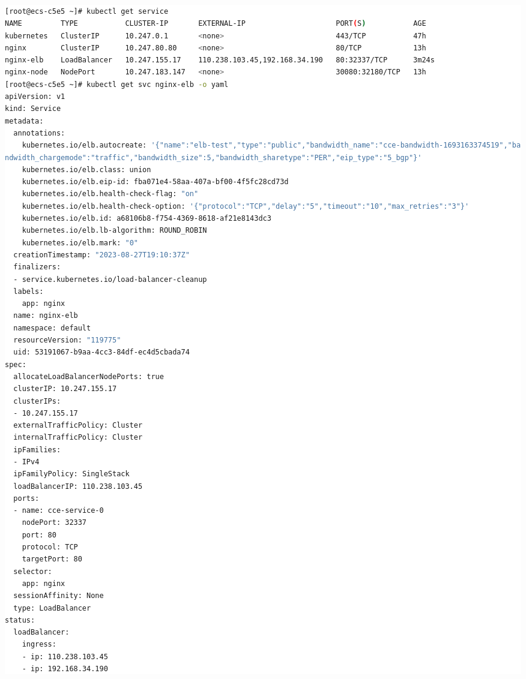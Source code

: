 ```bash
[root@ecs-c5e5 ~]# kubectl get service
NAME         TYPE           CLUSTER-IP       EXTERNAL-IP                     PORT(S)           AGE
kubernetes   ClusterIP      10.247.0.1       <none>                          443/TCP           47h
nginx        ClusterIP      10.247.80.80     <none>                          80/TCP            13h
nginx-elb    LoadBalancer   10.247.155.17    110.238.103.45,192.168.34.190   80:32337/TCP      3m24s
nginx-node   NodePort       10.247.183.147   <none>                          30080:32180/TCP   13h
[root@ecs-c5e5 ~]# kubectl get svc nginx-elb -o yaml
apiVersion: v1
kind: Service
metadata:
  annotations:
    kubernetes.io/elb.autocreate: '{"name":"elb-test","type":"public","bandwidth_name":"cce-bandwidth-1693163374519","bandwidth_chargemode":"traffic","bandwidth_size":5,"bandwidth_sharetype":"PER","eip_type":"5_bgp"}'
    kubernetes.io/elb.class: union
    kubernetes.io/elb.eip-id: fba071e4-58aa-407a-bf00-4f5fc28cd73d
    kubernetes.io/elb.health-check-flag: "on"
    kubernetes.io/elb.health-check-option: '{"protocol":"TCP","delay":"5","timeout":"10","max_retries":"3"}'
    kubernetes.io/elb.id: a68106b8-f754-4369-8618-af21e8143dc3
    kubernetes.io/elb.lb-algorithm: ROUND_ROBIN
    kubernetes.io/elb.mark: "0"
  creationTimestamp: "2023-08-27T19:10:37Z"
  finalizers:
  - service.kubernetes.io/load-balancer-cleanup
  labels:
    app: nginx
  name: nginx-elb
  namespace: default
  resourceVersion: "119775"
  uid: 53191067-b9aa-4cc3-84df-ec4d5cbada74
spec:
  allocateLoadBalancerNodePorts: true
  clusterIP: 10.247.155.17
  clusterIPs:
  - 10.247.155.17
  externalTrafficPolicy: Cluster
  internalTrafficPolicy: Cluster
  ipFamilies:
  - IPv4
  ipFamilyPolicy: SingleStack
  loadBalancerIP: 110.238.103.45
  ports:
  - name: cce-service-0
    nodePort: 32337
    port: 80
    protocol: TCP
    targetPort: 80
  selector:
    app: nginx
  sessionAffinity: None
  type: LoadBalancer
status:
  loadBalancer:
    ingress:
    - ip: 110.238.103.45
    - ip: 192.168.34.190
```
